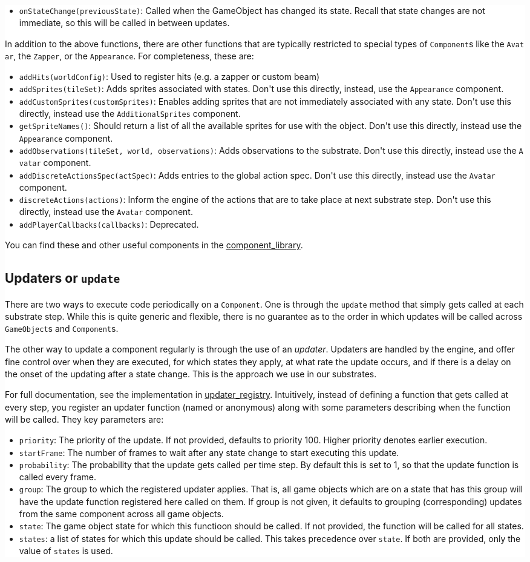 *   `onStateChange(previousState)`: Called when the GameObject has
    changed its state. Recall that state changes are not immediate, so this will
    be called in between updates.

In addition to the above functions, there are other functions that are typically
restricted to special types of `Component`s like the `Avatar`, the `Zapper`, or
the `Appearance`. For completeness, these are:

*   `addHits(worldConfig)`: Used to register hits (e.g. a zapper or custom beam)
*   `addSprites(tileSet)`: Adds sprites associated with states. Don't use this
    directly, instead, use the `Appearance` component.
*   `addCustomSprites(customSprites)`: Enables adding sprites that are not
    immediately associated with any state. Don't use this directly, instead use
    the `AdditionalSprites` component.
*   `getSpriteNames()`: Should return a list of all the available sprites for
    use with the object. Don't use this directly, instead use the `Appearance`
    component.
*   `addObservations(tileSet, world, observations)`: Adds observations to the
    substrate. Don't use this directly, instead use the `Avatar` component.
*   `addDiscreteActionsSpec(actSpec)`: Adds entries to the global action spec.
    Don't use this directly, instead use the `Avatar` component.
*   `discreteActions(actions)`: Inform the engine of the actions that are to
    take place at next substrate step. Don't use this directly, instead use the
    `Avatar` component.
*   `addPlayerCallbacks(callbacks)`: Deprecated.

You can find these and other useful components in the
[component_library](https://github.com/deepmind/meltingpot/tree/main/meltingpot/lua/modules/component_library.lua).

## Updaters or `update`

There are two ways to execute code periodically on a `Component`. One is through
the `update` method that simply gets called at each substrate step. While this
is quite generic and flexible, there is no guarantee as to the order in which
updates will be called across `GameObject`s and `Component`s.

The other way to update a component regularly is through the use of an
_updater_. Updaters are handled by the engine, and offer fine control over when
they are executed, for which states they apply, at what rate the update occurs,
and if there is a delay on the onset of the updating after a state change. This
is the approach we use in our substrates.

For full documentation, see the implementation in
[updater_registry](https://github.com/deepmind/meltingpot/tree/main/meltingpot/lua/modules/updater_registry.lua).
Intuitively, instead of defining a function that gets called at every step, you
register an updater function (named or anonymous) along with some parameters
describing when the function will be called. They key parameters are:

*   `priority`: The priority of the update. If not provided, defaults to
    priority 100. Higher priority denotes earlier execution.
*   `startFrame`: The number of frames to wait after any state change to start
    executing this update.
*   `probability`: The probability that the update gets called per time step. By
    default this is set to 1, so that the update function is called every frame.
*   `group`: The group to which the registered updater applies. That is, all
    game objects which are on a state that has this group will have the update
    function registered here called on them. If group is not given, it defaults
    to grouping (corresponding) updates from the same component across all game
    objects.
*   `state`: The game object state for which this functioon should be called. If
    not provided, the function will be called for all states.
*   `states`: a list of states for which this update should be called. This
    takes precedence over `state`. If both are provided, only the value of
    `states` is used.